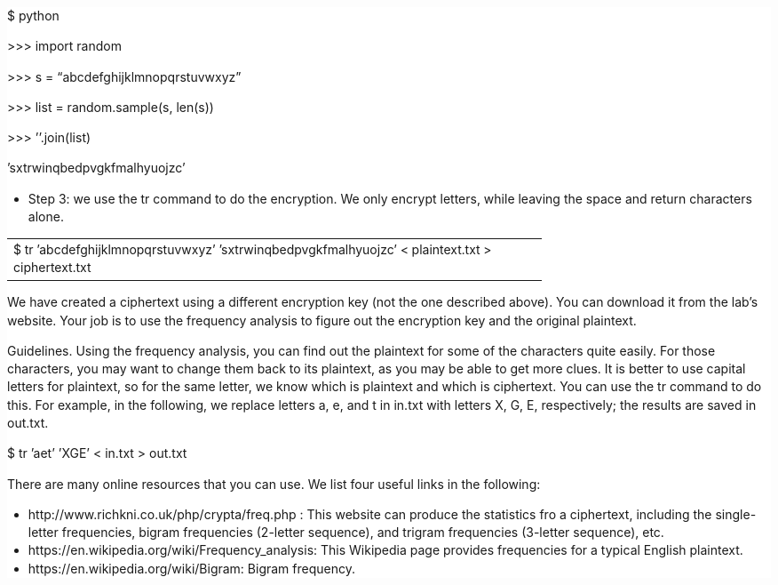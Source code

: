 </ul>

$ python

&gt;&gt;&gt; import random

&gt;&gt;&gt; s = “abcdefghijklmnopqrstuvwxyz”

&gt;&gt;&gt; list = random.sample(s, len(s))

&gt;&gt;&gt; ’’.join(list)

’sxtrwinqbedpvgkfmalhyuojzc’

<ul>

 <li>Step 3: we use the tr command to do the encryption. We only encrypt letters, while leaving the space and return characters alone.</li>

</ul>

<table width="588">

 <tbody>

  <tr>

   <td width="588">$ tr ’abcdefghijklmnopqrstuvwxyz’ ’sxtrwinqbedpvgkfmalhyuojzc’ &lt; plaintext.txt &gt; ciphertext.txt</td>

  </tr>

 </tbody>

</table>

We have created a ciphertext using a different encryption key (not the one described above). You can download it from the lab’s website. Your job is to use the frequency analysis to figure out the encryption key and the original plaintext.

Guidelines. Using the frequency analysis, you can find out the plaintext for some of the characters quite easily. For those characters, you may want to change them back to its plaintext, as you may be able to get more clues. It is better to use capital letters for plaintext, so for the same letter, we know which is plaintext and which is ciphertext. You can use the tr command to do this. For example, in the following, we replace letters a, e, and t in in.txt with letters X, G, E, respectively; the results are saved in out.txt.

$ tr ’aet’ ’XGE’ &lt; in.txt &gt; out.txt

There are many online resources that you can use. We list four useful links in the following:

<ul>

 <li>http://www.richkni.co.uk/php/crypta/freq.php : This website can produce the statistics fro a ciphertext, including the single-letter frequencies, bigram frequencies (2-letter sequence), and trigram frequencies (3-letter sequence), etc.</li>

 <li>https://en.wikipedia.org/wiki/Frequency_analysis: This Wikipedia page provides frequencies for a typical English plaintext.</li>

 <li>https://en.wikipedia.org/wiki/Bigram: Bigram frequency.</li>
